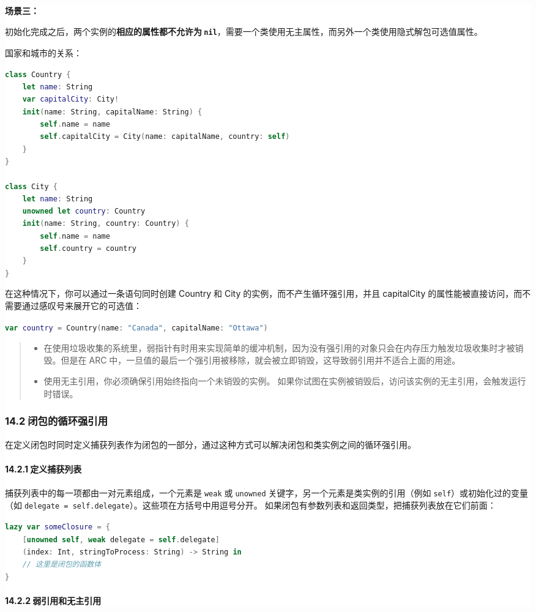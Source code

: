 **场景三：**

初始化完成之后，两个实例的**相应的属性都不允许为 `nil`**，需要一个类使用无主属性，而另外一个类使用隐式解包可选值属性。

国家和城市的关系：

```swift
class Country {
    let name: String
    var capitalCity: City!
    init(name: String, capitalName: String) {
        self.name = name
        self.capitalCity = City(name: capitalName, country: self)
    }
}

class City {
    let name: String
    unowned let country: Country
    init(name: String, country: Country) {
        self.name = name
        self.country = country
    }
}
```

在这种情况下，你可以通过一条语句同时创建 Country 和 City 的实例，而不产生循环强引用，并且 capitalCity 的属性能被直接访问，而不需要通过感叹号来展开它的可选值：

```swift
var country = Country(name: "Canada", capitalName: "Ottawa")
```

>-  在使用垃圾收集的系统里，弱指针有时用来实现简单的缓冲机制，因为没有强引用的对象只会在内存压力触发垃圾收集时才被销毁。但是在 ARC 中，一旦值的最后一个强引用被移除，就会被立即销毁，这导致弱引用并不适合上面的用途。
> 
> - 使用无主引用，你必须确保引用始终指向一个未销毁的实例。
如果你试图在实例被销毁后，访问该实例的无主引用，会触发运行时错误。

### 14.2 闭包的循环强引用

在定义闭包时同时定义捕获列表作为闭包的一部分，通过这种方式可以解决闭包和类实例之间的循环强引用。

#### 14.2.1 定义捕获列表

捕获列表中的每一项都由一对元素组成，一个元素是 `weak` 或 `unowned` 关键字，另一个元素是类实例的引用（例如 `self`）或初始化过的变量（如 `delegate = self.delegate`）。这些项在方括号中用逗号分开。
如果闭包有参数列表和返回类型，把捕获列表放在它们前面：

```swift
lazy var someClosure = {
    [unowned self, weak delegate = self.delegate]
    (index: Int, stringToProcess: String) -> String in
    // 这里是闭包的函数体
}
```

#### 14.2.2 弱引用和无主引用
